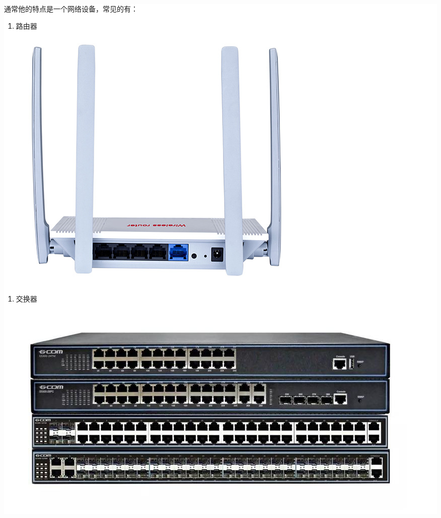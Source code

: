 

通常他的特点是一个网络设备，常见的有：

1. 路由器

![luyouqi](../images/chapter2/luyouqi.jpeg)



1. 交换器

![jiaohuanji.jpeg](../images/chapter2/jiaohuanji.jpeg)
